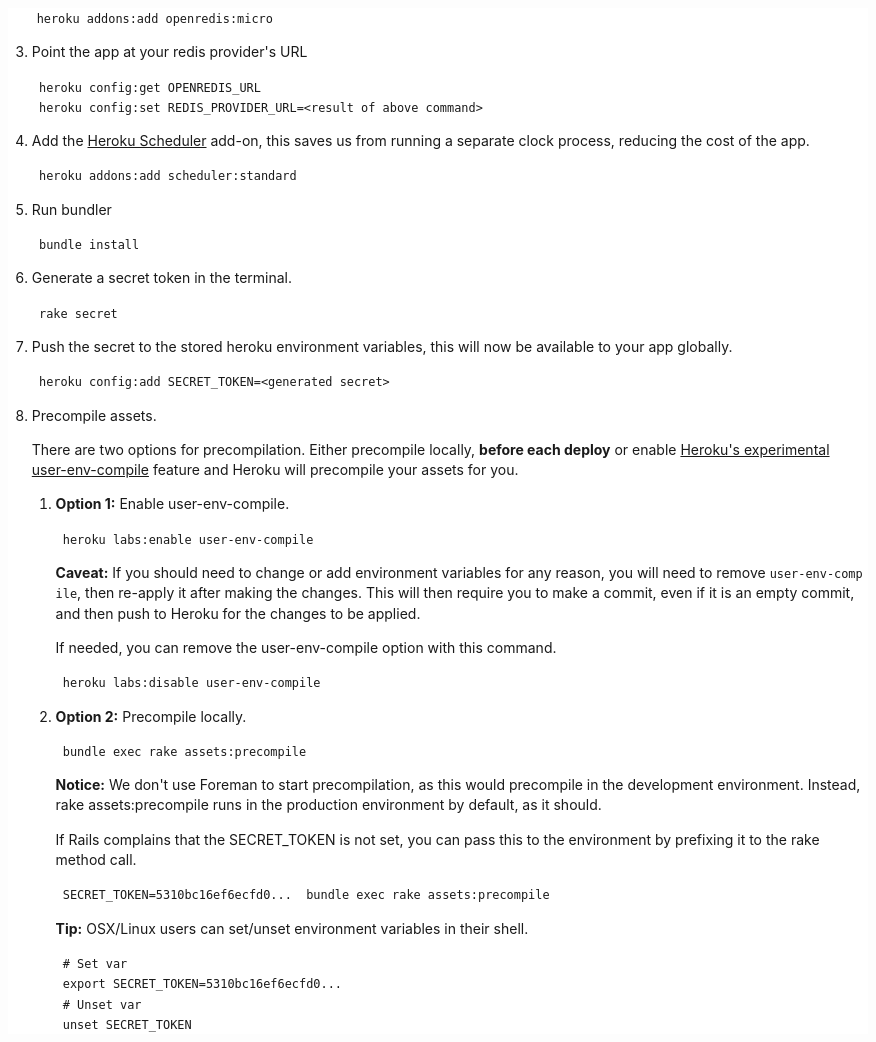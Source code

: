         heroku addons:add openredis:micro

3. Point the app at your redis provider's URL

        heroku config:get OPENREDIS_URL
        heroku config:set REDIS_PROVIDER_URL=<result of above command>

4. Add the [Heroku Scheduler](https://addons.heroku.com/scheduler) add-on, this saves us from running a separate clock process, reducing the cost of the app.

        heroku addons:add scheduler:standard

5. Run bundler

        bundle install

6. Generate a secret token in the terminal.

        rake secret

7. Push the secret to the stored heroku environment variables, this will now be available to your app globally.

        heroku config:add SECRET_TOKEN=<generated secret>

8. Precompile assets.

    There are two options for precompilation. Either precompile locally, **before each deploy** or enable [Heroku's experimental user-env-compile](https://devcenter.heroku.com/articles/labs-user-env-compile) feature and Heroku will precompile your assets for you.

    1. **Option 1:** Enable user-env-compile.

            heroku labs:enable user-env-compile

        **Caveat:** If you should need to change or add environment variables for any reason, you will need to remove `user-env-compile`, then re-apply it after making the changes. This will then require you to make a commit, even if it is an empty commit, and then push to Heroku for the changes to be applied.

        If needed, you can remove the user-env-compile option with this command.

            heroku labs:disable user-env-compile

    2. **Option 2:** Precompile locally.

            bundle exec rake assets:precompile

        **Notice:** We don't use Foreman to start precompilation, as this would precompile in the development environment. Instead, rake assets:precompile runs in the production environment by default, as it should.

        If Rails complains that the SECRET_TOKEN is not set, you can pass this to the environment by prefixing it to the rake method call.

            SECRET_TOKEN=5310bc16ef6ecfd0...  bundle exec rake assets:precompile

        **Tip:** OSX/Linux users can set/unset environment variables in their shell.

            # Set var
            export SECRET_TOKEN=5310bc16ef6ecfd0...
            # Unset var
            unset SECRET_TOKEN
